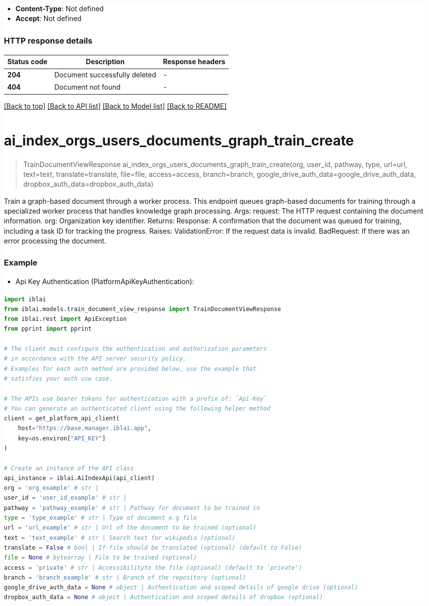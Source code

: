  - **Content-Type**: Not defined
 - **Accept**: Not defined

### HTTP response details

| Status code | Description | Response headers |
|-------------|-------------|------------------|
**204** | Document successfully deleted |  -  |
**404** | Document not found |  -  |

[[Back to top]](#) [[Back to API list]](../README.md#documentation-for-api-endpoints) [[Back to Model list]](../README.md#documentation-for-models) [[Back to README]](../README.md)

# **ai_index_orgs_users_documents_graph_train_create**
> TrainDocumentViewResponse ai_index_orgs_users_documents_graph_train_create(org, user_id, pathway, type, url=url, text=text, translate=translate, file=file, access=access, branch=branch, google_drive_auth_data=google_drive_auth_data, dropbox_auth_data=dropbox_auth_data)



Train a graph-based document through a worker process.  This endpoint queues graph-based documents for training through a specialized worker process that handles knowledge graph processing.  Args:     request: The HTTP request containing the document information.     org: Organization key identifier.  Returns:     Response: A confirmation that the document was queued for training,              including a task ID for tracking the progress.  Raises:     ValidationError: If the request data is invalid.     BadRequest: If there was an error processing the document.

### Example

* Api Key Authentication (PlatformApiKeyAuthentication):

```python
import iblai
from iblai.models.train_document_view_response import TrainDocumentViewResponse
from iblai.rest import ApiException
from pprint import pprint

# The client must configure the authentication and authorization parameters
# in accordance with the API server security policy.
# Examples for each auth method are provided below, use the example that
# satisfies your auth use case.

# The APIs use bearer tokens for authentication with a prefix of: `Api-Key`
# You can generate an authenticated client using the following helper method
client = get_platform_api_client(
    host="https://base.manager.iblai.app", 
    key=os.environ["API_KEY"]
)

# Create an instance of the API class
api_instance = iblai.AiIndexApi(api_client)
org = 'org_example' # str | 
user_id = 'user_id_example' # str | 
pathway = 'pathway_example' # str | Pathway for document to be trained in
type = 'type_example' # str | Type of document e.g file
url = 'url_example' # str | Url of the document to be trained (optional)
text = 'text_example' # str | Search text for wikipedia (optional)
translate = False # bool | If file should be translated (optional) (default to False)
file = None # bytearray | File to be trained (optional)
access = 'private' # str | Accessibilityto the file (optional) (default to 'private')
branch = 'branch_example' # str | Branch of the repository (optional)
google_drive_auth_data = None # object | Authentication and scoped details of google drive (optional)
dropbox_auth_data = None # object | Authentication and scoped details of dropbox (optional)

```